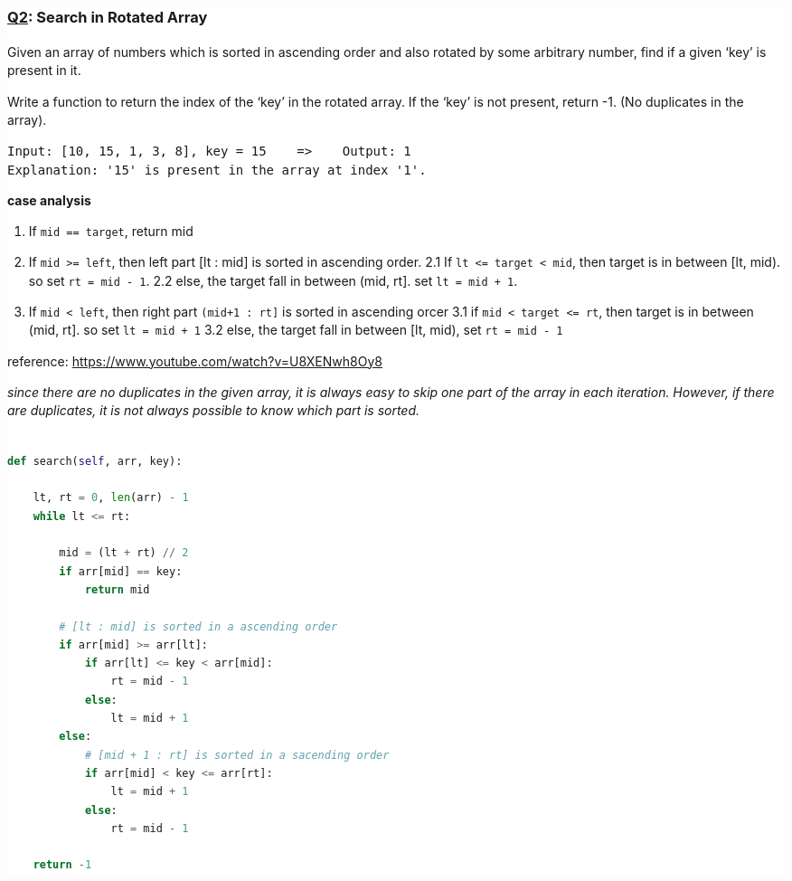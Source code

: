 ### [Q2][7]: Search in Rotated Array

Given an array of numbers which is sorted in ascending order and also rotated by some arbitrary number, find if a given ‘key’ is present in it.

Write a function to return the index of the ‘key’ in the rotated array. If the ‘key’ is not present, return -1. (No duplicates in the array).

<pre>
Input: [10, 15, 1, 3, 8], key = 15    =>    Output: 1
Explanation: '15' is present in the array at index '1'.
</pre>

**case analysis**

1. If `mid == target`, return mid
2. If `mid >= left`, then left part [lt : mid] is sorted in ascending order.
    2.1 If `lt <= target < mid`, then target is in between [lt, mid). so set `rt = mid - 1`.
    2.2 else, the target fall in between (mid, rt]. set `lt = mid + 1`.

3. If `mid < left`, then right part `(mid+1 : rt]` is sorted in ascending orcer
    3.1 if `mid < target <= rt`, then target is in between (mid, rt]. so set `lt = mid + 1`
    3.2 else, the target fall in between [lt, mid), set `rt = mid - 1`

reference: https://www.youtube.com/watch?v=U8XENwh8Oy8

*since there are no duplicates in the given array, it is always easy to skip one part of the array in each iteration. However, if there are duplicates, it is not always possible to know which part is sorted.*

``` Python

def search(self, arr, key):

    lt, rt = 0, len(arr) - 1
    while lt <= rt:

        mid = (lt + rt) // 2
        if arr[mid] == key:
            return mid
        
        # [lt : mid] is sorted in a ascending order
        if arr[mid] >= arr[lt]:
            if arr[lt] <= key < arr[mid]:
                rt = mid - 1
            else:
                lt = mid + 1
        else: 
            # [mid + 1 : rt] is sorted in a sacending order
            if arr[mid] < key <= arr[rt]:
                lt = mid + 1
            else:
                rt = mid - 1
    
    return -1 
```


[1]: https://leetcode.com/problems/find-smallest-letter-greater-than-target/
[2]: https://leetcode.com/problems/find-first-and-last-position-of-element-in-sorted-array/
[3]: https://leetcode.com/problems/search-in-a-sorted-array-of-unknown-size/
[4]: https://leetcode.com/problems/find-peak-element/
[5]: https://leetcode.com/problems/find-minimum-in-rotated-sorted-array/
[6]: https://leetcode.com/problems/find-minimum-in-rotated-sorted-array-ii/
[7]: https://leetcode.com/problems/search-in-rotated-sorted-array/
